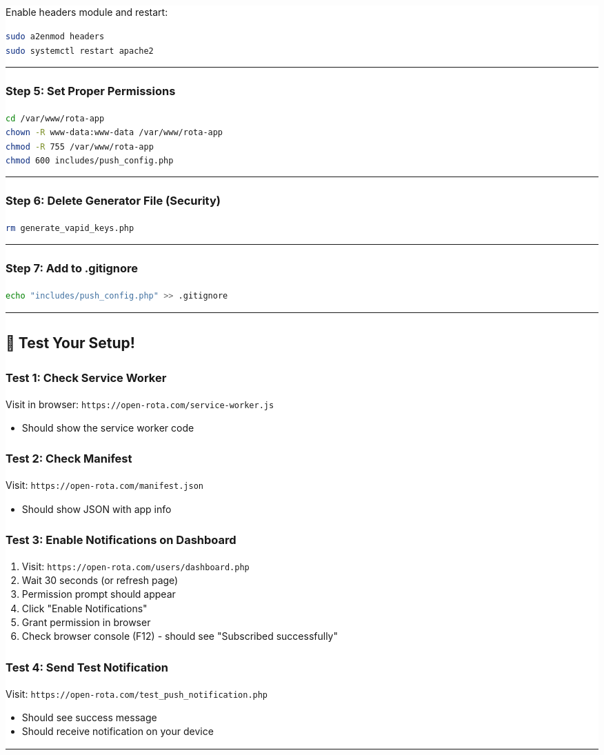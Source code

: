 Enable headers module and restart:
```bash
sudo a2enmod headers
sudo systemctl restart apache2
```

---

### Step 5: Set Proper Permissions
```bash
cd /var/www/rota-app
chown -R www-data:www-data /var/www/rota-app
chmod -R 755 /var/www/rota-app
chmod 600 includes/push_config.php
```

---

### Step 6: Delete Generator File (Security)
```bash
rm generate_vapid_keys.php
```

---

### Step 7: Add to .gitignore
```bash
echo "includes/push_config.php" >> .gitignore
```

---

## 🧪 Test Your Setup!

### Test 1: Check Service Worker
Visit in browser: `https://open-rota.com/service-worker.js`
- Should show the service worker code

### Test 2: Check Manifest
Visit: `https://open-rota.com/manifest.json`
- Should show JSON with app info

### Test 3: Enable Notifications on Dashboard
1. Visit: `https://open-rota.com/users/dashboard.php`
2. Wait 30 seconds (or refresh page)
3. Permission prompt should appear
4. Click "Enable Notifications"
5. Grant permission in browser
6. Check browser console (F12) - should see "Subscribed successfully"

### Test 4: Send Test Notification
Visit: `https://open-rota.com/test_push_notification.php`
- Should see success message
- Should receive notification on your device

---